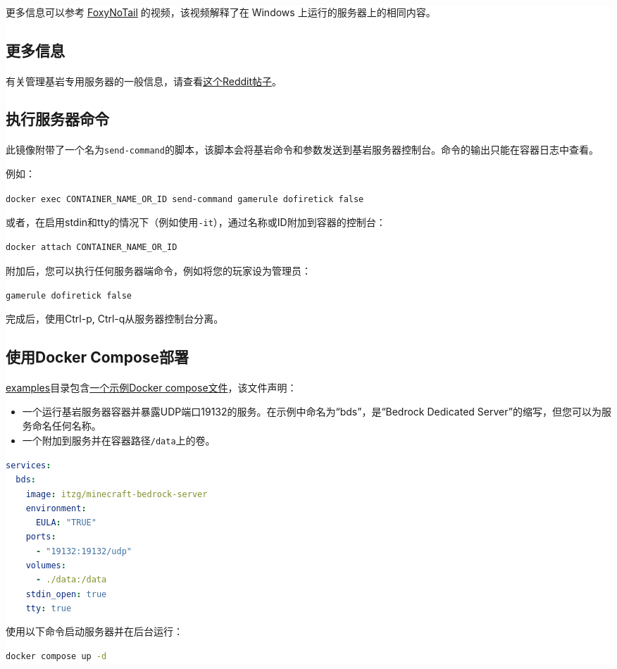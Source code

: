 更多信息可以参考 [FoxyNoTail](https://www.youtube.com/watch?v=nWBM4UFm0rQ&t=1380s) 的视频，该视频解释了在 Windows 上运行的服务器上的相同内容。

## 更多信息

有关管理基岩专用服务器的一般信息，请查看[这个Reddit帖子](https://old.reddit.com/user/ProfessorValko/comments/9f438p/bedrock_dedicated_server_tutorial/)。

## 执行服务器命令

此镜像附带了一个名为`send-command`的脚本，该脚本会将基岩命令和参数发送到基岩服务器控制台。命令的输出只能在容器日志中查看。

例如：

```
docker exec CONTAINER_NAME_OR_ID send-command gamerule dofiretick false
```

或者，在启用stdin和tty的情况下（例如使用`-it`），通过名称或ID附加到容器的控制台：

```shell script
docker attach CONTAINER_NAME_OR_ID
```

附加后，您可以执行任何服务器端命令，例如将您的玩家设为管理员：

```
gamerule dofiretick false
```

完成后，使用Ctrl-p, Ctrl-q从服务器控制台分离。

## 使用Docker Compose部署

[examples](examples)目录包含[一个示例Docker compose文件](examples/docker-compose.yml)，该文件声明：
- 一个运行基岩服务器容器并暴露UDP端口19132的服务。在示例中命名为“bds”，是“Bedrock Dedicated Server”的缩写，但您可以为服务命名任何名称。
- 一个附加到服务并在容器路径`/data`上的卷。

```yaml
services:
  bds:
    image: itzg/minecraft-bedrock-server
    environment:
      EULA: "TRUE"
    ports:
      - "19132:19132/udp"
    volumes:
      - ./data:/data
    stdin_open: true
    tty: true
```

使用以下命令启动服务器并在后台运行：

```bash
docker compose up -d
```
